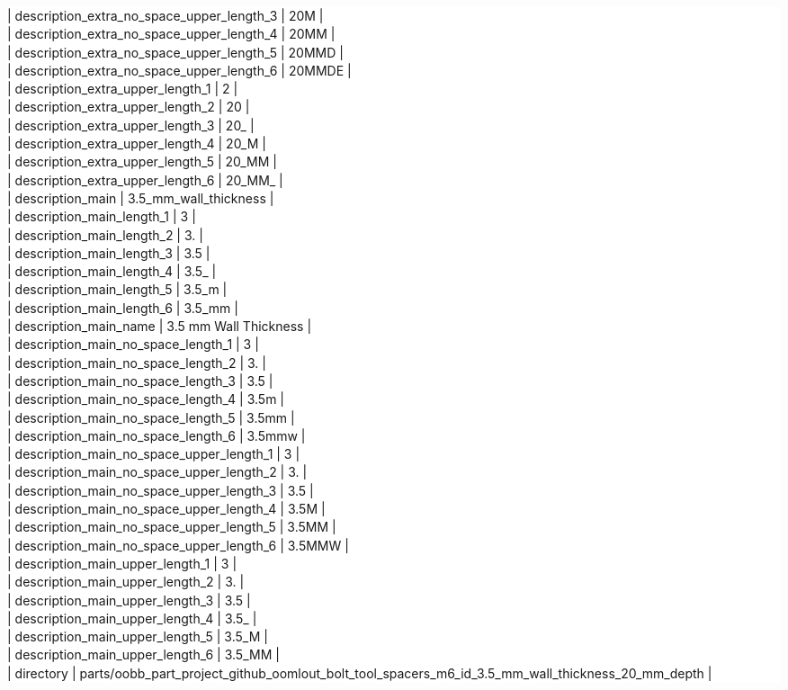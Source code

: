 | description_extra_no_space_upper_length_3 | 20M |  
| description_extra_no_space_upper_length_4 | 20MM |  
| description_extra_no_space_upper_length_5 | 20MMD |  
| description_extra_no_space_upper_length_6 | 20MMDE |  
| description_extra_upper_length_1 | 2 |  
| description_extra_upper_length_2 | 20 |  
| description_extra_upper_length_3 | 20_ |  
| description_extra_upper_length_4 | 20_M |  
| description_extra_upper_length_5 | 20_MM |  
| description_extra_upper_length_6 | 20_MM_ |  
| description_main | 3.5_mm_wall_thickness |  
| description_main_length_1 | 3 |  
| description_main_length_2 | 3. |  
| description_main_length_3 | 3.5 |  
| description_main_length_4 | 3.5_ |  
| description_main_length_5 | 3.5_m |  
| description_main_length_6 | 3.5_mm |  
| description_main_name | 3.5 mm Wall Thickness |  
| description_main_no_space_length_1 | 3 |  
| description_main_no_space_length_2 | 3. |  
| description_main_no_space_length_3 | 3.5 |  
| description_main_no_space_length_4 | 3.5m |  
| description_main_no_space_length_5 | 3.5mm |  
| description_main_no_space_length_6 | 3.5mmw |  
| description_main_no_space_upper_length_1 | 3 |  
| description_main_no_space_upper_length_2 | 3. |  
| description_main_no_space_upper_length_3 | 3.5 |  
| description_main_no_space_upper_length_4 | 3.5M |  
| description_main_no_space_upper_length_5 | 3.5MM |  
| description_main_no_space_upper_length_6 | 3.5MMW |  
| description_main_upper_length_1 | 3 |  
| description_main_upper_length_2 | 3. |  
| description_main_upper_length_3 | 3.5 |  
| description_main_upper_length_4 | 3.5_ |  
| description_main_upper_length_5 | 3.5_M |  
| description_main_upper_length_6 | 3.5_MM |  
| directory | parts/oobb_part_project_github_oomlout_bolt_tool_spacers_m6_id_3.5_mm_wall_thickness_20_mm_depth |  